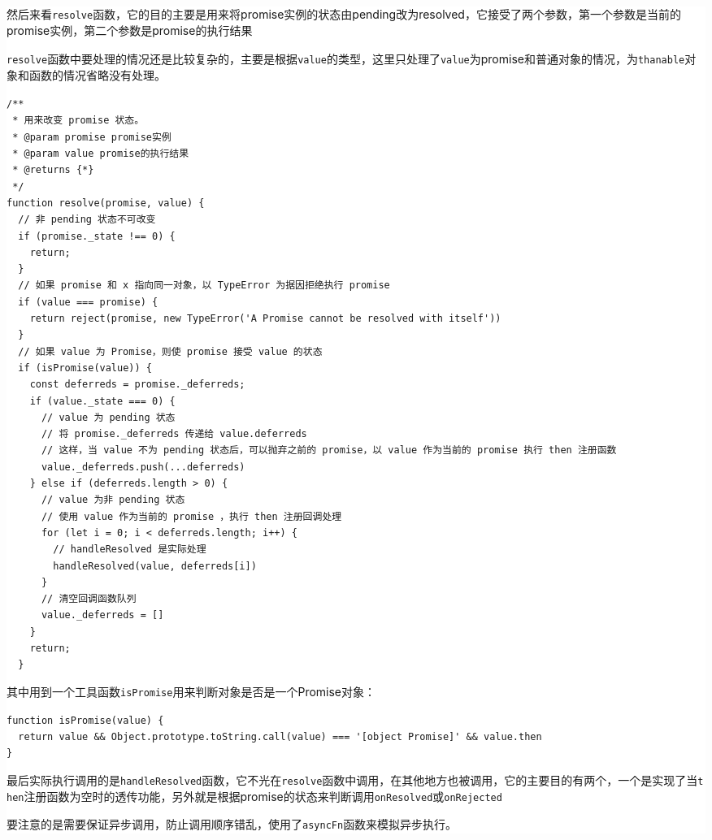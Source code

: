 然后来看`resolve`函数，它的目的主要是用来将promise实例的状态由pending改为resolved，它接受了两个参数，第一个参数是当前的promise实例，第二个参数是promise的执行结果

`resolve`函数中要处理的情况还是比较复杂的，主要是根据`value`的类型，这里只处理了`value`为promise和普通对象的情况，为`thanable`对象和函数的情况省略没有处理。

```JS
/**
 * 用来改变 promise 状态。
 * @param promise promise实例
 * @param value promise的执行结果
 * @returns {*}
 */
function resolve(promise, value) {
  // 非 pending 状态不可改变
  if (promise._state !== 0) {
    return;
  }
  // 如果 promise 和 x 指向同一对象，以 TypeError 为据因拒绝执行 promise
  if (value === promise) {
    return reject(promise, new TypeError('A Promise cannot be resolved with itself'))
  }
  // 如果 value 为 Promise，则使 promise 接受 value 的状态
  if (isPromise(value)) {
    const deferreds = promise._deferreds;
    if (value._state === 0) {
      // value 为 pending 状态
      // 将 promise._deferreds 传递给 value.deferreds
      // 这样，当 value 不为 pending 状态后，可以抛弃之前的 promise，以 value 作为当前的 promise 执行 then 注册函数
      value._deferreds.push(...deferreds)
    } else if (deferreds.length > 0) {
      // value 为非 pending 状态
      // 使用 value 作为当前的 promise ，执行 then 注册回调处理
      for (let i = 0; i < deferreds.length; i++) {
        // handleResolved 是实际处理
        handleResolved(value, deferreds[i])
      }
      // 清空回调函数队列
      value._deferreds = []
    }
    return;
  }
```
其中用到一个工具函数`isPromise`用来判断对象是否是一个Promise对象：

```JS
function isPromise(value) {
  return value && Object.prototype.toString.call(value) === '[object Promise]' && value.then
}
```

最后实际执行调用的是`handleResolved`函数，它不光在`resolve`函数中调用，在其他地方也被调用，它的主要目的有两个，一个是实现了当`then`注册函数为空时的透传功能，另外就是根据promise的状态来判断调用`onResolved`或`onRejected`

要注意的是需要保证异步调用，防止调用顺序错乱，使用了`asyncFn`函数来模拟异步执行。
